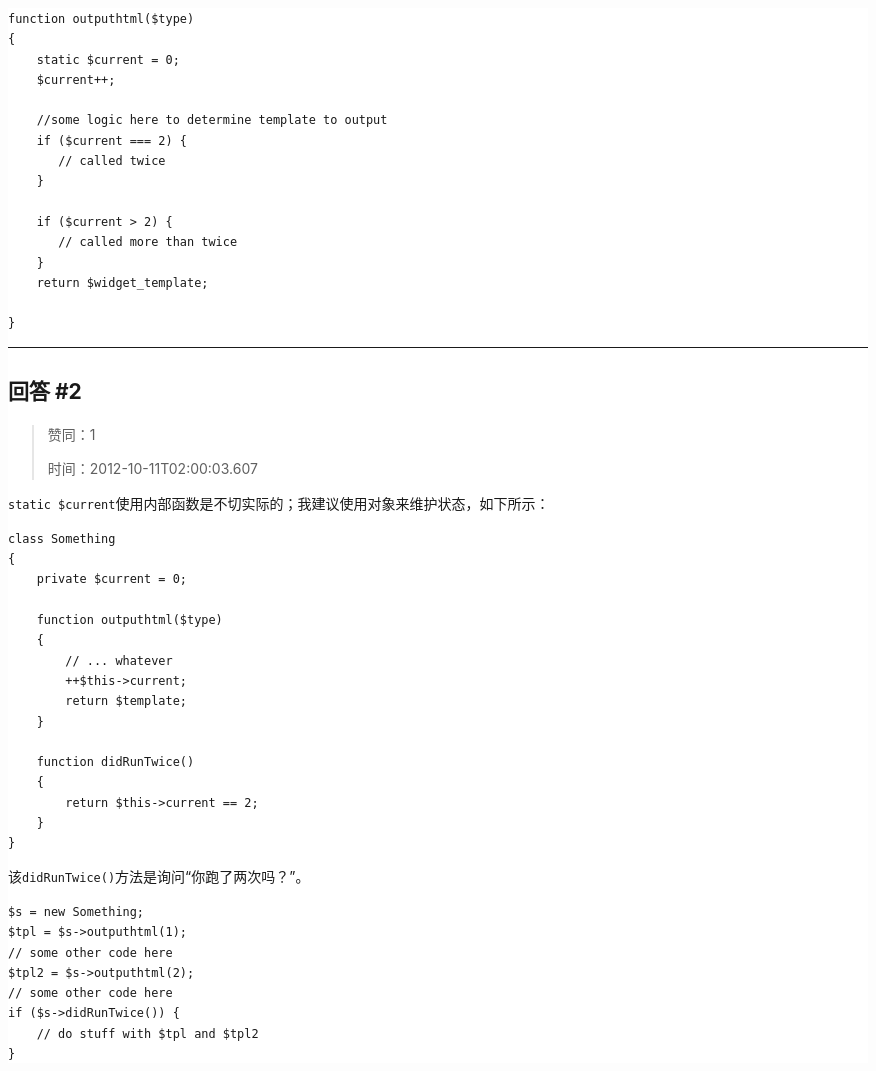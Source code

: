 ```
function outputhtml($type)
{
    static $current = 0;
    $current++;

    //some logic here to determine template to output
    if ($current === 2) {
       // called twice
    }

    if ($current > 2) {
       // called more than twice
    }
    return $widget_template;

} 
```

* * *

## 回答 #2

> 赞同：1
> 
> 时间：2012-10-11T02:00:03.607

`static $current`使用内部函数是不切实际的；我建议使用对象来维护状态，如下所示：

```
class Something
{
    private $current = 0;

    function outputhtml($type)
    {
        // ... whatever
        ++$this->current;
        return $template;
    }

    function didRunTwice()
    {
        return $this->current == 2;
    }
} 
```

该`didRunTwice()`方法是询问“你跑了两次吗？”。

```
$s = new Something;
$tpl = $s->outputhtml(1);
// some other code here
$tpl2 = $s->outputhtml(2);
// some other code here
if ($s->didRunTwice()) {
    // do stuff with $tpl and $tpl2
} 
```
